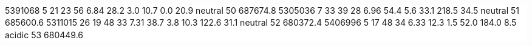    <td style="text-align:right;"> 5391068 </td>
   <td style="text-align:right;"> 5 </td>
   <td style="text-align:right;"> 21 </td>
   <td style="text-align:right;"> 23 </td>
   <td style="text-align:right;"> 56 </td>
   <td style="text-align:right;"> 6.84 </td>
   <td style="text-align:right;"> 28.2 </td>
   <td style="text-align:right;"> 3.0 </td>
   <td style="text-align:right;"> 10.7 </td>
   <td style="text-align:right;"> 0.0 </td>
   <td style="text-align:right;"> 20.9 </td>
   <td style="text-align:left;"> neutral </td>
  </tr>
  <tr>
   <td style="text-align:right;"> 50 </td>
   <td style="text-align:right;"> 687674.8 </td>
   <td style="text-align:right;"> 5305036 </td>
   <td style="text-align:right;"> 7 </td>
   <td style="text-align:right;"> 33 </td>
   <td style="text-align:right;"> 39 </td>
   <td style="text-align:right;"> 28 </td>
   <td style="text-align:right;"> 6.96 </td>
   <td style="text-align:right;"> 54.4 </td>
   <td style="text-align:right;"> 5.6 </td>
   <td style="text-align:right;"> 33.1 </td>
   <td style="text-align:right;"> 218.5 </td>
   <td style="text-align:right;"> 34.5 </td>
   <td style="text-align:left;"> neutral </td>
  </tr>
  <tr>
   <td style="text-align:right;"> 51 </td>
   <td style="text-align:right;"> 685600.6 </td>
   <td style="text-align:right;"> 5311015 </td>
   <td style="text-align:right;"> 26 </td>
   <td style="text-align:right;"> 19 </td>
   <td style="text-align:right;"> 48 </td>
   <td style="text-align:right;"> 33 </td>
   <td style="text-align:right;"> 7.31 </td>
   <td style="text-align:right;"> 38.7 </td>
   <td style="text-align:right;"> 3.8 </td>
   <td style="text-align:right;"> 10.3 </td>
   <td style="text-align:right;"> 122.6 </td>
   <td style="text-align:right;"> 31.1 </td>
   <td style="text-align:left;"> neutral </td>
  </tr>
  <tr>
   <td style="text-align:right;"> 52 </td>
   <td style="text-align:right;"> 680372.4 </td>
   <td style="text-align:right;"> 5406996 </td>
   <td style="text-align:right;"> 5 </td>
   <td style="text-align:right;"> 17 </td>
   <td style="text-align:right;"> 48 </td>
   <td style="text-align:right;"> 34 </td>
   <td style="text-align:right;"> 6.33 </td>
   <td style="text-align:right;"> 12.3 </td>
   <td style="text-align:right;"> 1.5 </td>
   <td style="text-align:right;"> 52.0 </td>
   <td style="text-align:right;"> 184.0 </td>
   <td style="text-align:right;"> 8.5 </td>
   <td style="text-align:left;"> acidic </td>
  </tr>
  <tr>
   <td style="text-align:right;"> 53 </td>
   <td style="text-align:right;"> 680449.6 </td>